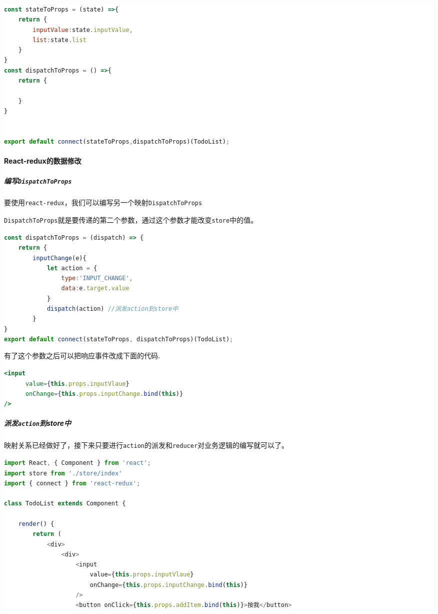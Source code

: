 ```jsx
const stateToProps = (state) =>{
    return {
        inputValue:state.inputValue,
        list:state.list
    }
}
const dispatchToProps = () =>{
    return {

    }
}


export default connect(stateToProps,dispatchToProps)(TodoList);
```

#### React-redux的数据修改

##### 编写`DispatchToProps`

要使用`react-redux`，我们可以编写另一个映射`DispatchToProps`

`DispatchToProps`就是要传递的第二个参数，通过这个参数才能改变`store`中的值。

```jsx
const dispatchToProps = (dispatch) => {
    return {
        inputChange(e){
            let action = {
                type:'INPUT_CHANGE',
                data:e.target.value
            }
            dispatch(action) //派发action到store中
        }
}
export default connect(stateToProps, dispatchToProps)(TodoList);
```

有了这个参数之后可以把响应事件改成下面的代码.

```jsx
<input
      value={this.props.inputVlaue}
      onChange={this.props.inputChange.bind(this)}
/>
```

##### 派发`action`到store中

映射关系已经做好了，接下来只要进行`action`的派发和`reducer`对业务逻辑的编写就可以了。

```js
import React, { Component } from 'react';
import store from './store/index'
import { connect } from 'react-redux';

class TodoList extends Component {
   
    render() {
        return (
            <div>
                <div>
                    <input
                        value={this.props.inputVlaue}
                        onChange={this.props.inputChange.bind(this)}
                    />
                    <button onClick={this.props.addItem.bind(this)}>按我</button>
```